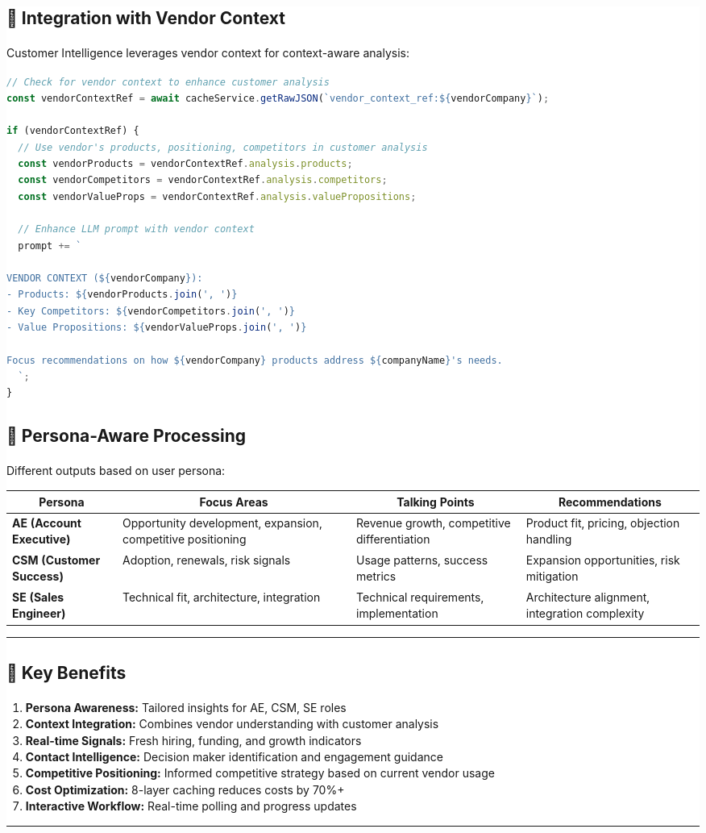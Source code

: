 
## 🔗 Integration with Vendor Context

Customer Intelligence leverages vendor context for context-aware analysis:

```typescript
// Check for vendor context to enhance customer analysis
const vendorContextRef = await cacheService.getRawJSON(`vendor_context_ref:${vendorCompany}`);

if (vendorContextRef) {
  // Use vendor's products, positioning, competitors in customer analysis
  const vendorProducts = vendorContextRef.analysis.products;
  const vendorCompetitors = vendorContextRef.analysis.competitors;
  const vendorValueProps = vendorContextRef.analysis.valuePropositions;
  
  // Enhance LLM prompt with vendor context
  prompt += `
  
VENDOR CONTEXT (${vendorCompany}):
- Products: ${vendorProducts.join(', ')}
- Key Competitors: ${vendorCompetitors.join(', ')}
- Value Propositions: ${vendorValueProps.join(', ')}

Focus recommendations on how ${vendorCompany} products address ${companyName}'s needs.
  `;
}
```

## 👥 Persona-Aware Processing

Different outputs based on user persona:

| Persona | Focus Areas | Talking Points | Recommendations |
|---------|-------------|----------------|-----------------|
| **AE (Account Executive)** | Opportunity development, expansion, competitive positioning | Revenue growth, competitive differentiation | Product fit, pricing, objection handling |
| **CSM (Customer Success)** | Adoption, renewals, risk signals | Usage patterns, success metrics | Expansion opportunities, risk mitigation |
| **SE (Sales Engineer)** | Technical fit, architecture, integration | Technical requirements, implementation | Architecture alignment, integration complexity |

---

## 🎯 Key Benefits

1. **Persona Awareness:** Tailored insights for AE, CSM, SE roles
2. **Context Integration:** Combines vendor understanding with customer analysis  
3. **Real-time Signals:** Fresh hiring, funding, and growth indicators
4. **Contact Intelligence:** Decision maker identification and engagement guidance
5. **Competitive Positioning:** Informed competitive strategy based on current vendor usage
6. **Cost Optimization:** 8-layer caching reduces costs by 70%+
7. **Interactive Workflow:** Real-time polling and progress updates

---